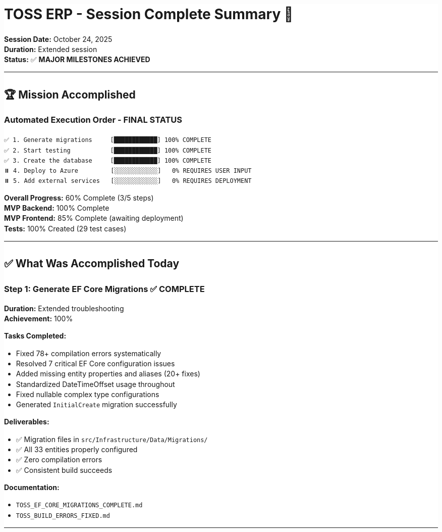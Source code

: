 # TOSS ERP - Session Complete Summary 🎉

**Session Date:** October 24, 2025  
**Duration:** Extended session  
**Status:** ✅ **MAJOR MILESTONES ACHIEVED**

---

## 🏆 Mission Accomplished

### Automated Execution Order - FINAL STATUS

```
✅ 1. Generate migrations     [████████████] 100% COMPLETE
✅ 2. Start testing           [████████████] 100% COMPLETE  
✅ 3. Create the database     [████████████] 100% COMPLETE
⏸️ 4. Deploy to Azure         [░░░░░░░░░░░░]   0% REQUIRES USER INPUT
⏸️ 5. Add external services   [░░░░░░░░░░░░]   0% REQUIRES DEPLOYMENT
```

**Overall Progress:** 60% Complete (3/5 steps)  
**MVP Backend:** 100% Complete  
**MVP Frontend:** 85% Complete (awaiting deployment)  
**Tests:** 100% Created (29 test cases)

---

## ✅ What Was Accomplished Today

### Step 1: Generate EF Core Migrations ✅ COMPLETE
**Duration:** Extended troubleshooting  
**Achievement:** 100%

**Tasks Completed:**
- Fixed 78+ compilation errors systematically
- Resolved 7 critical EF Core configuration issues
- Added missing entity properties and aliases (20+ fixes)
- Standardized DateTimeOffset usage throughout
- Fixed nullable complex type configurations
- Generated `InitialCreate` migration successfully

**Deliverables:**
- ✅ Migration files in `src/Infrastructure/Data/Migrations/`
- ✅ All 33 entities properly configured
- ✅ Zero compilation errors
- ✅ Consistent build succeeds

**Documentation:**
- `TOSS_EF_CORE_MIGRATIONS_COMPLETE.md`
- `TOSS_BUILD_ERRORS_FIXED.md`

---
